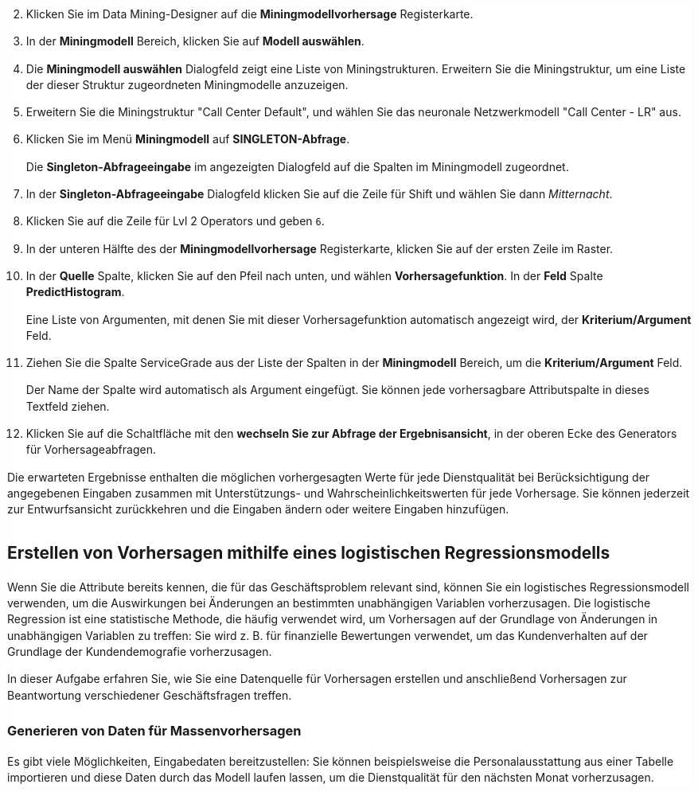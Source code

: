 2.  Klicken Sie im Data Mining-Designer auf die **Miningmodellvorhersage** Registerkarte.  
  
3.  In der **Miningmodell** Bereich, klicken Sie auf **Modell auswählen**.  
  
4.  Die **Miningmodell auswählen** Dialogfeld zeigt eine Liste von Miningstrukturen. Erweitern Sie die Miningstruktur, um eine Liste der dieser Struktur zugeordneten Miningmodelle anzuzeigen.  
  
5.  Erweitern Sie die Miningstruktur "Call Center Default", und wählen Sie das neuronale Netzwerkmodell "Call Center - LR" aus.  
  
6.  Klicken Sie im Menü **Miningmodell** auf **SINGLETON-Abfrage**.  
  
     Die **Singleton-Abfrageeingabe** im angezeigten Dialogfeld auf die Spalten im Miningmodell zugeordnet.  
  
7.  In der **Singleton-Abfrageeingabe** Dialogfeld klicken Sie auf die Zeile für Shift und wählen Sie dann *Mitternacht*.  
  
8.  Klicken Sie auf die Zeile für Lvl 2 Operators und geben `6`.  
  
9. In der unteren Hälfte des der **Miningmodellvorhersage** Registerkarte, klicken Sie auf der ersten Zeile im Raster.  
  
10. In der **Quelle** Spalte, klicken Sie auf den Pfeil nach unten, und wählen **Vorhersagefunktion**. In der **Feld** Spalte **PredictHistogram**.  
  
     Eine Liste von Argumenten, mit denen Sie mit dieser Vorhersagefunktion automatisch angezeigt wird, der **Kriterium/Argument** Feld.  
  
11. Ziehen Sie die Spalte ServiceGrade aus der Liste der Spalten in der **Miningmodell** Bereich, um die **Kriterium/Argument** Feld.  
  
     Der Name der Spalte wird automatisch als Argument eingefügt. Sie können jede vorhersagbare Attributspalte in dieses Textfeld ziehen.  
  
12. Klicken Sie auf die Schaltfläche mit den **wechseln Sie zur Abfrage der Ergebnisansicht**, in der oberen Ecke des Generators für Vorhersageabfragen.  
  
 Die erwarteten Ergebnisse enthalten die möglichen vorhergesagten Werte für jede Dienstqualität bei Berücksichtigung der angegebenen Eingaben zusammen mit Unterstützungs- und Wahrscheinlichkeitswerten für jede Vorhersage. Sie können jederzeit zur Entwurfsansicht zurückkehren und die Eingaben ändern oder weitere Eingaben hinzufügen.  
  
## <a name="creating-predictions-by-using-a-logistic-regression-model"></a>Erstellen von Vorhersagen mithilfe eines logistischen Regressionsmodells  
 Wenn Sie die Attribute bereits kennen, die für das Geschäftsproblem relevant sind, können Sie ein logistisches Regressionsmodell verwenden, um die Auswirkungen bei Änderungen an bestimmten unabhängigen Variablen vorherzusagen. Die logistische Regression ist eine statistische Methode, die häufig verwendet wird, um Vorhersagen auf der Grundlage von Änderungen in unabhängigen Variablen zu treffen: Sie wird z. B. für finanzielle Bewertungen verwendet, um das Kundenverhalten auf der Grundlage der Kundendemografie vorherzusagen.  
  
 In dieser Aufgabe erfahren Sie, wie Sie eine Datenquelle für Vorhersagen erstellen und anschließend Vorhersagen zur Beantwortung verschiedener Geschäftsfragen treffen.  
  
### <a name="generating-data-used-for-bulk-prediction"></a>Generieren von Daten für Massenvorhersagen  
 Es gibt viele Möglichkeiten, Eingabedaten bereitzustellen: Sie können beispielsweise die Personalausstattung aus einer Tabelle importieren und diese Daten durch das Modell laufen lassen, um die Dienstqualität für den nächsten Monat vorherzusagen.  
  